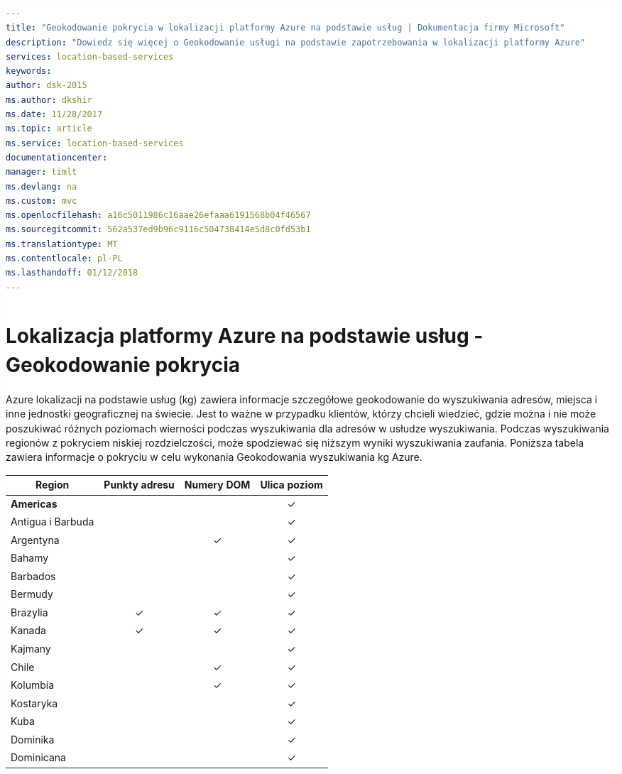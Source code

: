```yaml
---
title: "Geokodowanie pokrycia w lokalizacji platformy Azure na podstawie usług | Dokumentacja firmy Microsoft"
description: "Dowiedz się więcej o Geokodowanie usługi na podstawie zapotrzebowania w lokalizacji platformy Azure"
services: location-based-services
keywords: 
author: dsk-2015
ms.author: dkshir
ms.date: 11/28/2017
ms.topic: article
ms.service: location-based-services
documentationcenter: 
manager: timlt
ms.devlang: na
ms.custom: mvc
ms.openlocfilehash: a16c5011986c16aae26efaaa6191568b04f46567
ms.sourcegitcommit: 562a537ed9b96c9116c504738414e5d8c0fd53b1
ms.translationtype: MT
ms.contentlocale: pl-PL
ms.lasthandoff: 01/12/2018
---
```

# <a name="azure-location-based-services---geocoding-coverage"></a>Lokalizacja platformy Azure na podstawie usług - Geokodowanie pokrycia
Azure lokalizacji na podstawie usług (kg) zawiera informacje szczegółowe geokodowanie do wyszukiwania adresów, miejsca i inne jednostki geograficznej na świecie. Jest to ważne w przypadku klientów, którzy chcieli wiedzieć, gdzie można i nie może poszukiwać różnych poziomach wierności podczas wyszukiwania dla adresów w usłudze wyszukiwania. Podczas wyszukiwania regionów z pokryciem niskiej rozdzielczości, może spodziewać się niższym wyniki wyszukiwania zaufania. Poniższa tabela zawiera informacje o pokryciu w celu wykonania Geokodowania wyszukiwania kg Azure.


|Region  |Punkty adresu  |Numery DOM |Ulica poziom|
|---------|:---------:|:---------:|:---------:|
|**Americas**     |         |         |✓         |
|Antigua i Barbuda     |         |         |✓         |
|Argentyna     |         |✓         |✓         |
|Bahamy     |         |         |✓         |
|Barbados     |         |         |✓         |
|Bermudy     |         |         |✓         |
|Brazylia     |✓         |✓         |✓         |
|Kanada     |✓         |✓         |✓         |
|Kajmany     |         |         |✓         |
|Chile     |         |✓         |✓         |
|Kolumbia     |         |✓         |✓         |
|Kostaryka     |         |         |✓         |
|Kuba     |         |         |✓         |
|Dominika     |         |         |✓         |
|Dominicana     |         |         |✓         |
